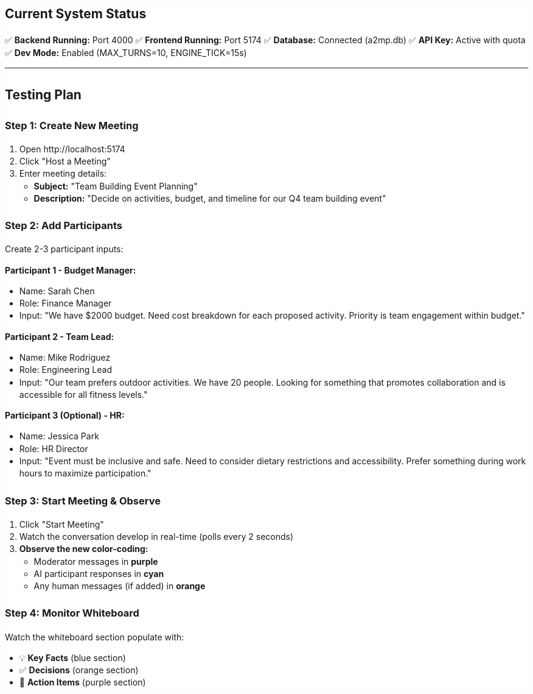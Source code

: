 
## Current System Status

✅ **Backend Running:** Port 4000
✅ **Frontend Running:** Port 5174
✅ **Database:** Connected (a2mp.db)
✅ **API Key:** Active with quota
✅ **Dev Mode:** Enabled (MAX_TURNS=10, ENGINE_TICK=15s)

---

## Testing Plan

### Step 1: Create New Meeting
1. Open http://localhost:5174
2. Click "Host a Meeting"
3. Enter meeting details:
   - **Subject:** "Team Building Event Planning"
   - **Description:** "Decide on activities, budget, and timeline for our Q4 team building event"

### Step 2: Add Participants
Create 2-3 participant inputs:

**Participant 1 - Budget Manager:**
- Name: Sarah Chen
- Role: Finance Manager
- Input: "We have $2000 budget. Need cost breakdown for each proposed activity. Priority is team engagement within budget."

**Participant 2 - Team Lead:**
- Name: Mike Rodriguez
- Role: Engineering Lead
- Input: "Our team prefers outdoor activities. We have 20 people. Looking for something that promotes collaboration and is accessible for all fitness levels."

**Participant 3 (Optional) - HR:**
- Name: Jessica Park
- Role: HR Director
- Input: "Event must be inclusive and safe. Need to consider dietary restrictions and accessibility. Prefer something during work hours to maximize participation."

### Step 3: Start Meeting & Observe
1. Click "Start Meeting"
2. Watch the conversation develop in real-time (polls every 2 seconds)
3. **Observe the new color-coding:**
   - Moderator messages in **purple**
   - AI participant responses in **cyan**
   - Any human messages (if added) in **orange**

### Step 4: Monitor Whiteboard
Watch the whiteboard section populate with:
- 💡 **Key Facts** (blue section)
- ✅ **Decisions** (orange section)
- 🎯 **Action Items** (purple section)
